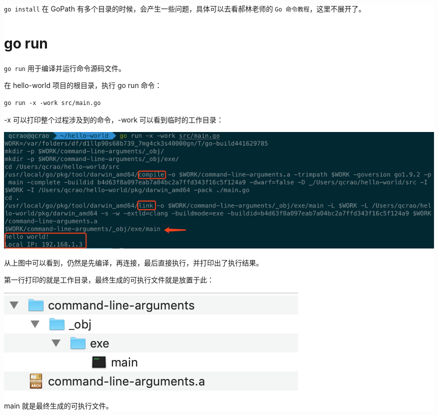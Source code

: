 `go install` 在 GoPath 有多个目录的时候，会产生一些问题，具体可以去看郝林老师的 `Go 命令教程`，这里不展开了。

# go run
`go run` 用于编译并运行命令源码文件。

在 hello-world 项目的根目录，执行 go run 命令：

```shell
go run -x -work src/main.go
```

-x 可以打印整个过程涉及到的命令，-work 可以看到临时的工作目录：

![go run 过程](./assets/18.png)

从上图中可以看到，仍然是先编译，再连接，最后直接执行，并打印出了执行结果。

第一行打印的就是工作目录，最终生成的可执行文件就是放置于此：

![go run 结果](./assets/19.png)

main 就是最终生成的可执行文件。